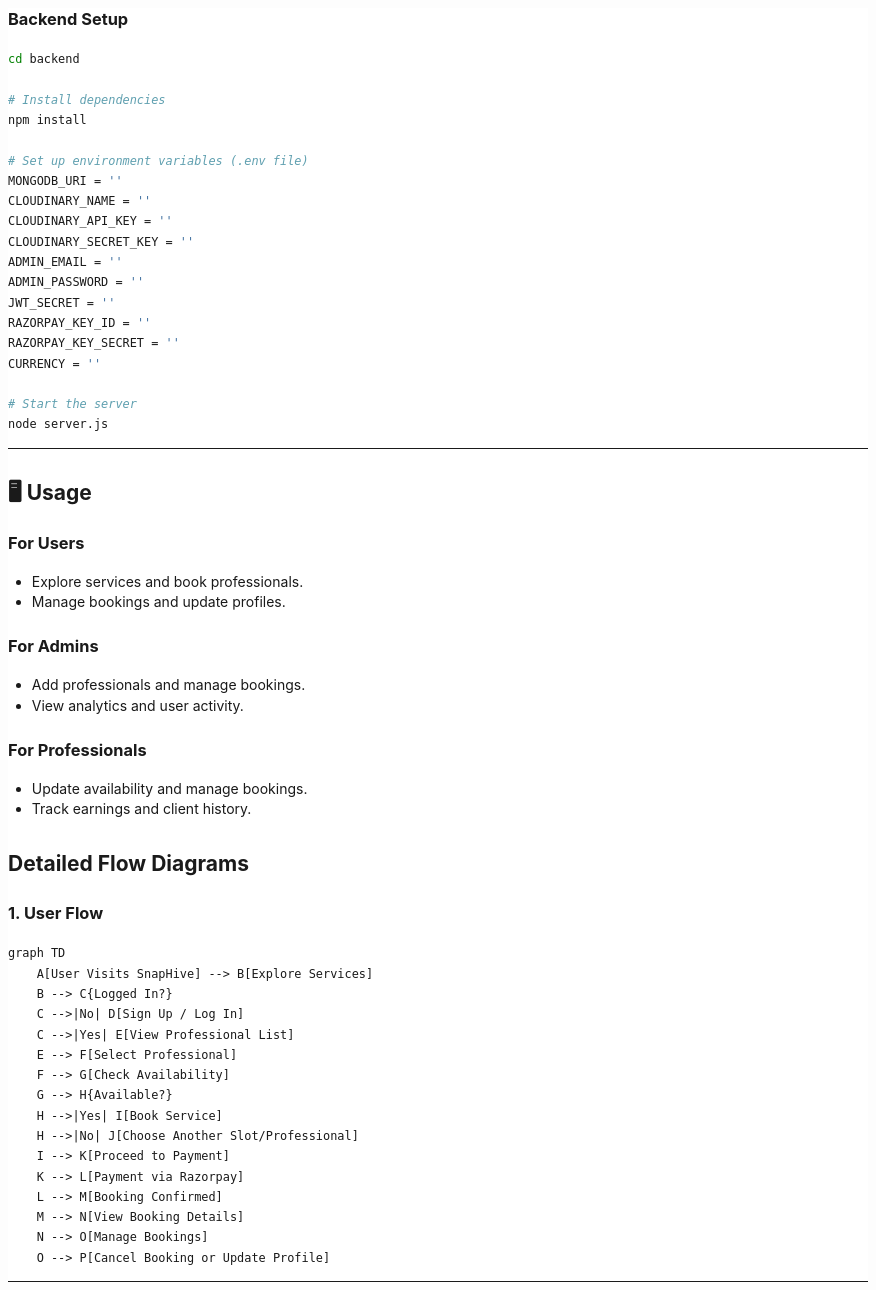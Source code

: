 ### **Backend Setup**  
```bash
cd backend  

# Install dependencies  
npm install  

# Set up environment variables (.env file)  
MONGODB_URI = ''
CLOUDINARY_NAME = ''
CLOUDINARY_API_KEY = ''
CLOUDINARY_SECRET_KEY = ''
ADMIN_EMAIL = ''
ADMIN_PASSWORD = ''
JWT_SECRET = ''
RAZORPAY_KEY_ID = ''
RAZORPAY_KEY_SECRET = ''
CURRENCY = ''

# Start the server  
node server.js  
```

---

## **🖥️ Usage**  

### **For Users**  
- Explore services and book professionals.  
- Manage bookings and update profiles.  

### **For Admins**  
- Add professionals and manage bookings.  
- View analytics and user activity.  

### **For Professionals**  
- Update availability and manage bookings.  
- Track earnings and client history.  

## **Detailed Flow Diagrams**  

### **1. User Flow**  
```mermaid
graph TD
    A[User Visits SnapHive] --> B[Explore Services]
    B --> C{Logged In?}
    C -->|No| D[Sign Up / Log In]
    C -->|Yes| E[View Professional List]
    E --> F[Select Professional]
    F --> G[Check Availability]
    G --> H{Available?}
    H -->|Yes| I[Book Service]
    H -->|No| J[Choose Another Slot/Professional]
    I --> K[Proceed to Payment]
    K --> L[Payment via Razorpay]
    L --> M[Booking Confirmed]
    M --> N[View Booking Details]
    N --> O[Manage Bookings]
    O --> P[Cancel Booking or Update Profile]
```

---